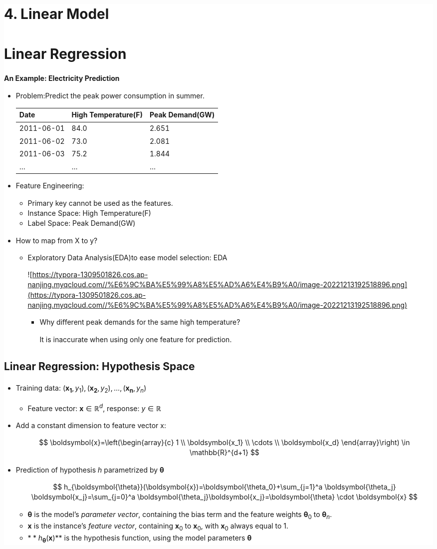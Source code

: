# 4. Linear Model

# Linear Regression

**An Example: Electricity Prediction**

- Problem:Predict the peak power consumption in summer.
  
  
    | Date | High Temperature(F) | Peak Demand(GW) |
    | --- | --- | --- |
    | 2011-06-01 | 84.0 | 2.651 |
    | 2011-06-02 | 73.0 | 2.081 |
    | 2011-06-03 | 75.2 | 1.844 |
    | … | … | … |
- Feature Engineering:
    - Primary key cannot be used as the features.
    - Instance Space: High Temperature(F)
    - Label Space: Peak Demand(GW)
- How to map from X to y?
    - Exploratory Data Analysis(EDA)to ease model selection: EDA
      
        ![https://typora-1309501826.cos.ap-nanjing.myqcloud.com//%E6%9C%BA%E5%99%A8%E5%AD%A6%E4%B9%A0/image-20221213192518896.png](https://typora-1309501826.cos.ap-nanjing.myqcloud.com//%E6%9C%BA%E5%99%A8%E5%AD%A6%E4%B9%A0/image-20221213192518896.png)
        
        - Why different peak demands for the same high temperature?
          
            It is inaccurate when using only one feature for prediction.
            

## Linear Regression: Hypothesis Space

- Training data: $(\boldsymbol{x_1},y_1),(\boldsymbol{x_2},y_2),...,(\boldsymbol{x_n},y_n)$
    - Feature vector: $\boldsymbol{x} \in \mathbb{R}^d$, response: $y \in \mathbb{R}$
- Add a constant dimension to feature vector x:
  
    $$
    \boldsymbol{x}=\left(\begin{array}{c} 1 \\ \boldsymbol{x_1} \\ \cdots \\ \boldsymbol{x_d} \end{array}\right) \in \mathbb{R}^{d+1} 
    $$
    
- Prediction of hypothesis $h$ parametrized by $\boldsymbol{\theta}$
  
    $$
    h_{\boldsymbol{\theta}}(\boldsymbol{x})=\boldsymbol{\theta_0}+\sum_{j=1}^a \boldsymbol{\theta_j} \boldsymbol{x_j}=\sum_{j=0}^a \boldsymbol{\theta_j}\boldsymbol{x_j}=\boldsymbol{\theta} \cdot \boldsymbol{x}
    $$
    
    - $\boldsymbol{\theta}$ is the model’s *parameter vector*, containing the bias term and the feature weights $\boldsymbol{\theta}_0$ to $\boldsymbol{\theta}_n$.
    - $\boldsymbol{x}$ is the instance’s *feature vector*, containing $\boldsymbol{x}_0$ to $\boldsymbol{x}_0$, with $\boldsymbol{x}_0$ always equal to 1.
    - $**h_{\boldsymbol{\theta}}(\boldsymbol{x})$** is the hypothesis function, using the model parameters $\boldsymbol{\theta}$
    